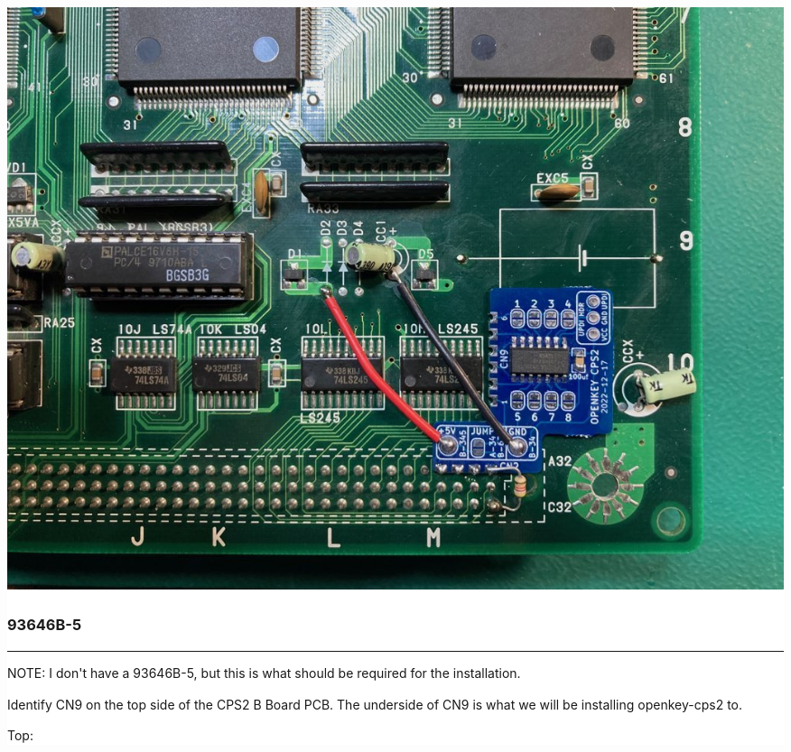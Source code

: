 ![b-34-install2](images/b_34_install2.jpg)

### **93646B-5**
---
NOTE: I don't have a 93646B-5, but this is what should be required for the installation.

Identify CN9 on the top side of the CPS2 B Board PCB.  The underside of CN9 is what we will be installing openkey-cps2 to.

Top: